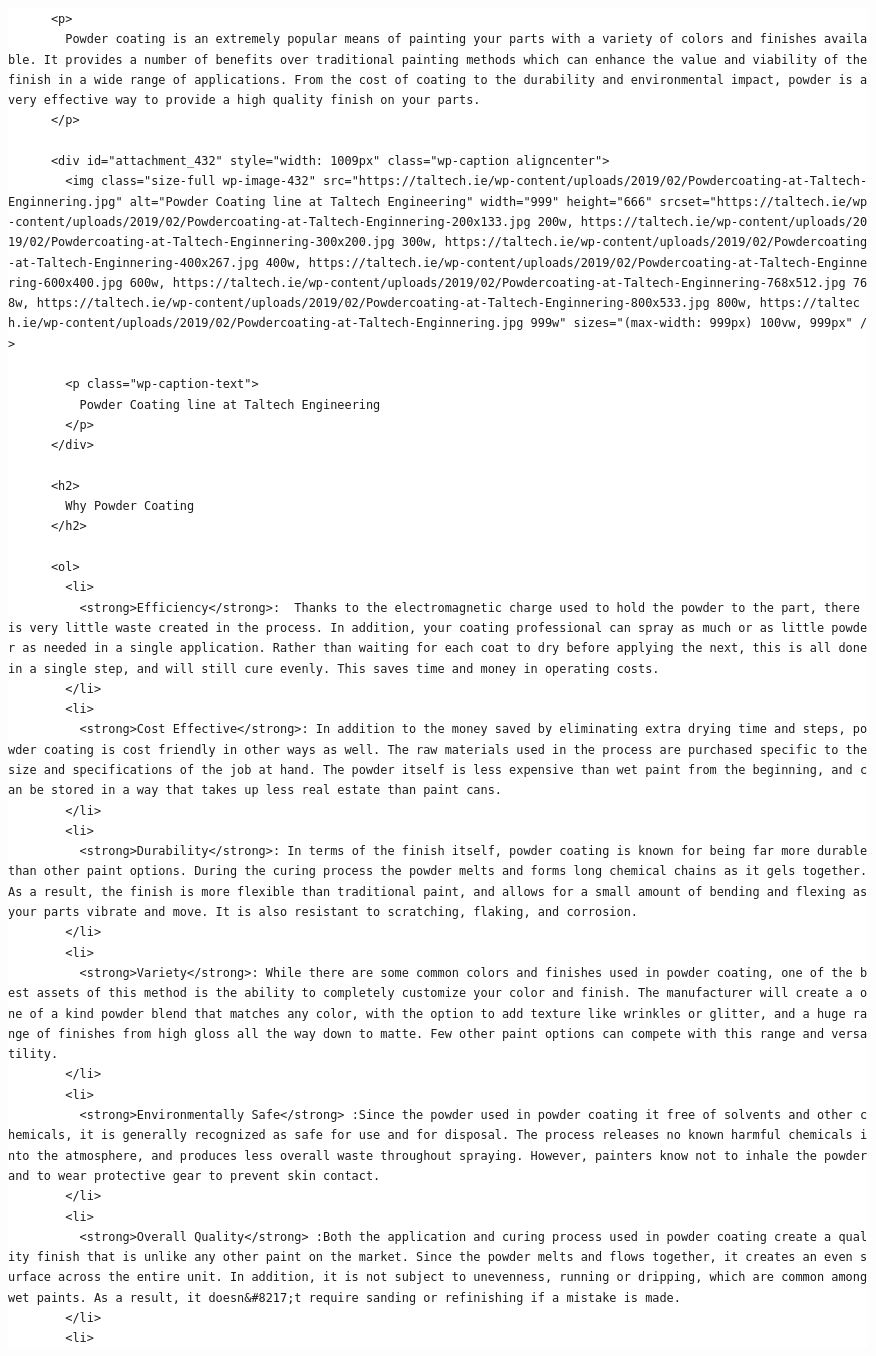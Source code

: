           <p>
            Powder coating is an extremely popular means of painting your parts with a variety of colors and finishes available. It provides a number of benefits over traditional painting methods which can enhance the value and viability of the finish in a wide range of applications. From the cost of coating to the durability and environmental impact, powder is a very effective way to provide a high quality finish on your parts.
          </p>
          
          <div id="attachment_432" style="width: 1009px" class="wp-caption aligncenter">
            <img class="size-full wp-image-432" src="https://taltech.ie/wp-content/uploads/2019/02/Powdercoating-at-Taltech-Enginnering.jpg" alt="Powder Coating line at Taltech Engineering" width="999" height="666" srcset="https://taltech.ie/wp-content/uploads/2019/02/Powdercoating-at-Taltech-Enginnering-200x133.jpg 200w, https://taltech.ie/wp-content/uploads/2019/02/Powdercoating-at-Taltech-Enginnering-300x200.jpg 300w, https://taltech.ie/wp-content/uploads/2019/02/Powdercoating-at-Taltech-Enginnering-400x267.jpg 400w, https://taltech.ie/wp-content/uploads/2019/02/Powdercoating-at-Taltech-Enginnering-600x400.jpg 600w, https://taltech.ie/wp-content/uploads/2019/02/Powdercoating-at-Taltech-Enginnering-768x512.jpg 768w, https://taltech.ie/wp-content/uploads/2019/02/Powdercoating-at-Taltech-Enginnering-800x533.jpg 800w, https://taltech.ie/wp-content/uploads/2019/02/Powdercoating-at-Taltech-Enginnering.jpg 999w" sizes="(max-width: 999px) 100vw, 999px" />
            
            <p class="wp-caption-text">
              Powder Coating line at Taltech Engineering
            </p>
          </div>
          
          <h2>
            Why Powder Coating
          </h2>
          
          <ol>
            <li>
              <strong>Efficiency</strong>:  Thanks to the electromagnetic charge used to hold the powder to the part, there is very little waste created in the process. In addition, your coating professional can spray as much or as little powder as needed in a single application. Rather than waiting for each coat to dry before applying the next, this is all done in a single step, and will still cure evenly. This saves time and money in operating costs.
            </li>
            <li>
              <strong>Cost Effective</strong>: In addition to the money saved by eliminating extra drying time and steps, powder coating is cost friendly in other ways as well. The raw materials used in the process are purchased specific to the size and specifications of the job at hand. The powder itself is less expensive than wet paint from the beginning, and can be stored in a way that takes up less real estate than paint cans.
            </li>
            <li>
              <strong>Durability</strong>: In terms of the finish itself, powder coating is known for being far more durable than other paint options. During the curing process the powder melts and forms long chemical chains as it gels together. As a result, the finish is more flexible than traditional paint, and allows for a small amount of bending and flexing as your parts vibrate and move. It is also resistant to scratching, flaking, and corrosion.
            </li>
            <li>
              <strong>Variety</strong>: While there are some common colors and finishes used in powder coating, one of the best assets of this method is the ability to completely customize your color and finish. The manufacturer will create a one of a kind powder blend that matches any color, with the option to add texture like wrinkles or glitter, and a huge range of finishes from high gloss all the way down to matte. Few other paint options can compete with this range and versatility.
            </li>
            <li>
              <strong>Environmentally Safe</strong> :Since the powder used in powder coating it free of solvents and other chemicals, it is generally recognized as safe for use and for disposal. The process releases no known harmful chemicals into the atmosphere, and produces less overall waste throughout spraying. However, painters know not to inhale the powder and to wear protective gear to prevent skin contact.
            </li>
            <li>
              <strong>Overall Quality</strong> :Both the application and curing process used in powder coating create a quality finish that is unlike any other paint on the market. Since the powder melts and flows together, it creates an even surface across the entire unit. In addition, it is not subject to unevenness, running or dripping, which are common among wet paints. As a result, it doesn&#8217;t require sanding or refinishing if a mistake is made.
            </li>
            <li>